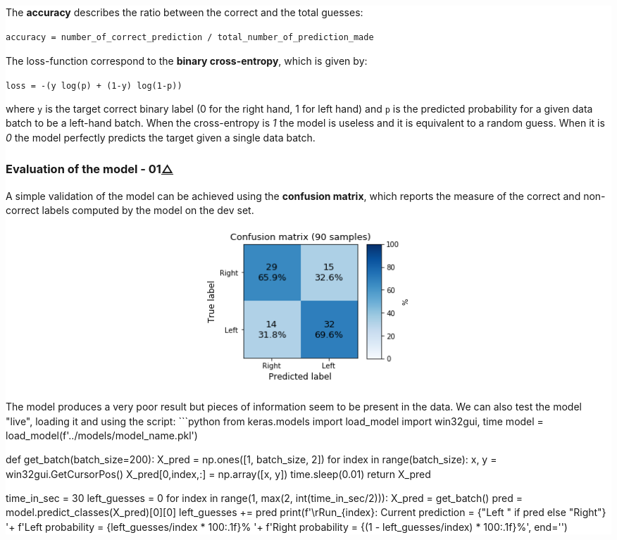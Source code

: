 The **accuracy** describes the ratio between the correct and the total guesses:
```text 
accuracy = number_of_correct_prediction / total_number_of_prediction_made
```
 The loss-function correspond to the **binary cross-entropy**, which is given by:
```text
loss = -(y log(p) + (1-y) log(1-p))
```
where `y` is the target correct binary label (0 for the right hand, 1 for left hand) and `p` is the predicted probability for a given data batch to be a left-hand batch. When the cross-entropy is *1* the model is useless and it is equivalent to a random guess. When it is *0* the model perfectly predicts the target given a single data batch.


### Evaluation of the model - 01[△](#iterations-index)
A simple validation of the model can be achieved using the **confusion matrix**, which reports the measure of the correct and non-correct labels computed by the model on the dev set.

<p style="text-align:center;"><img src="/asset/images/deep_mouse/conf_matrix_01.png" alt="Confusion matrix 01" width="300"></p>
The model produces a very poor result but pieces of information seem to be present in the data. We can also test the model "live", loading it and using the script:
```python
from keras.models import load_model
import win32gui, time
model = load_model(f'../models/model_name.pkl')

def get_batch(batch_size=200):
    X_pred = np.ones([1, batch_size, 2])
    for index in range(batch_size):
        x, y = win32gui.GetCursorPos()
        X_pred[0,index,:] = np.array([x, y])
        time.sleep(0.01)
    return X_pred

time_in_sec = 30
left_guesses = 0
for index in range(1, max(2, int(time_in_sec/2))):
    X_pred = get_batch()
    pred = model.predict_classes(X_pred)[0][0]
    left_guesses += pred
    print(f'\rRun_{index}: Current prediction = {"Left " if pred else "Right"}   '+
        f'Left probability = {left_guesses/index * 100:.1f}%   '+
        f'Right probability = {(1 - left_guesses/index) * 100:.1f}%', end='')
 ```
